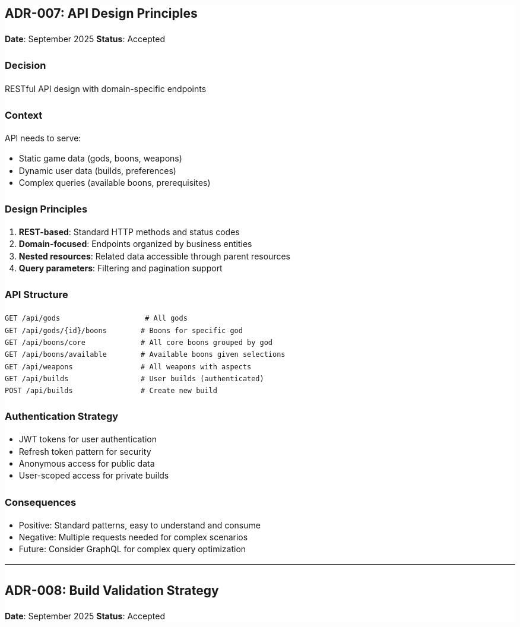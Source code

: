 
## ADR-007: API Design Principles

**Date**: September 2025
**Status**: Accepted

### Decision
RESTful API design with domain-specific endpoints

### Context
API needs to serve:
- Static game data (gods, boons, weapons)
- Dynamic user data (builds, preferences)
- Complex queries (available boons, prerequisites)

### Design Principles
1. **REST-based**: Standard HTTP methods and status codes
2. **Domain-focused**: Endpoints organized by business entities
3. **Nested resources**: Related data accessible through parent resources
4. **Query parameters**: Filtering and pagination support

### API Structure
```
GET /api/gods                    # All gods
GET /api/gods/{id}/boons        # Boons for specific god
GET /api/boons/core             # All core boons grouped by god
GET /api/boons/available        # Available boons given selections
GET /api/weapons                # All weapons with aspects
GET /api/builds                 # User builds (authenticated)
POST /api/builds                # Create new build
```

### Authentication Strategy
- JWT tokens for user authentication
- Refresh token pattern for security
- Anonymous access for public data
- User-scoped access for private builds

### Consequences
- Positive: Standard patterns, easy to understand and consume
- Negative: Multiple requests needed for complex scenarios
- Future: Consider GraphQL for complex query optimization

---

## ADR-008: Build Validation Strategy

**Date**: September 2025
**Status**: Accepted
